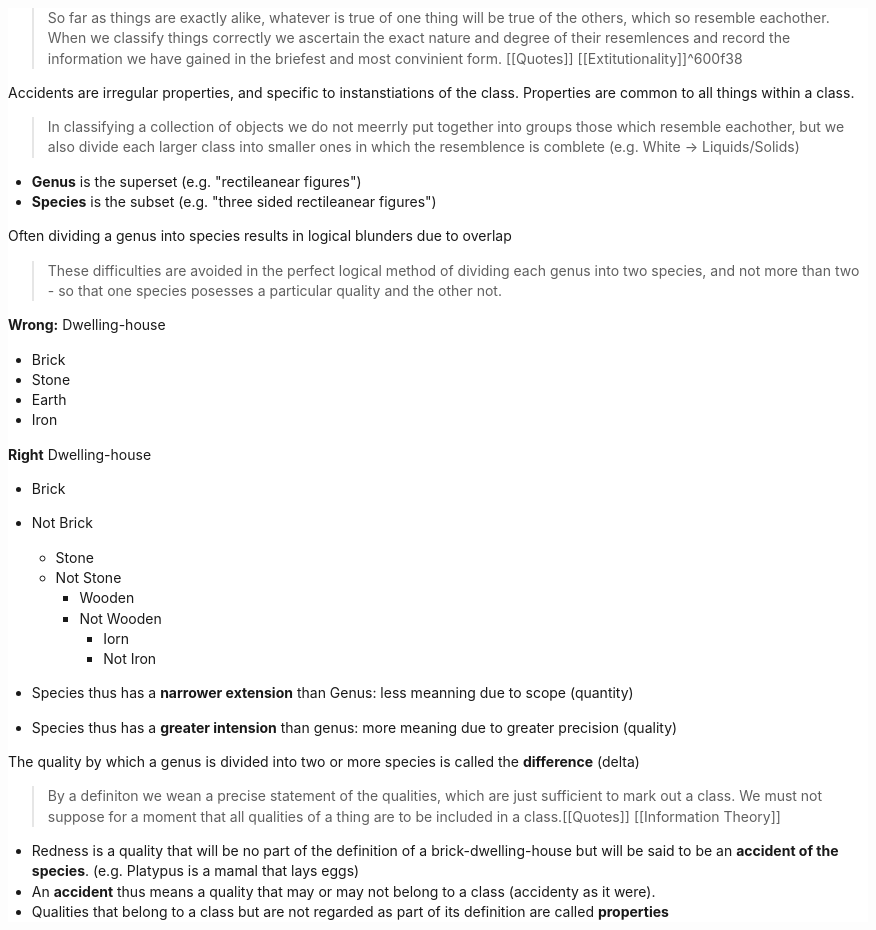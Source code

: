 > So far as things are exactly alike, whatever is true of one thing will be true of the others, which so resemble eachother. When we classify things correctly we ascertain the exact nature and degree of their resemlences and record the information we have gained in the briefest and most convinient form. [[Quotes]] [[Extitutionality]]^600f38

Accidents are irregular properties, and specific to instanstiations of the class. 
Properties are common to all things within a class.

> In classifying a collection of objects we do not meerrly put together into groups those which resemble eachother, but we also divide each larger class into smaller ones in which the resemblence is comblete (e.g. White -> Liquids/Solids)

- **Genus** is the superset (e.g. "rectileanear figures")
- **Species** is the subset (e.g. "three sided rectileanear figures")

Often dividing a genus into species results in logical blunders due to overlap

> These difficulties are avoided in the perfect logical method of dividing each genus into two species, and not more than two - so that one species posesses a particular quality and the other not. 

**Wrong:**
Dwelling-house
- Brick
- Stone 
- Earth
- Iron

**Right**
Dwelling-house
- Brick
- Not Brick
	- Stone
	- Not Stone
		- Wooden
		- Not Wooden
			- Iorn
			- Not Iron

- Species thus has a **narrower extension** than Genus: less meanning due to scope (quantity)
- Species thus has a **greater intension** than genus: more meaning due to greater precision (quality)

The quality by which a genus is divided into two or more species is called the **difference** (delta)

> By a definiton we wean a precise statement of the qualities, which are just sufficient to mark out a class. We must not suppose for a moment that all qualities of a thing are to be included in a class.[[Quotes]] [[Information Theory]]

- Redness is a quality that will be no part of the definition of a brick-dwelling-house but will be said to be an **accident of the species**. (e.g. Platypus is a mamal that lays eggs)
- An **accident** thus means a quality that may or may not belong to a class (accidenty as it were).
- Qualities that belong to a class but are not regarded as part of its definition are called **properties** 
